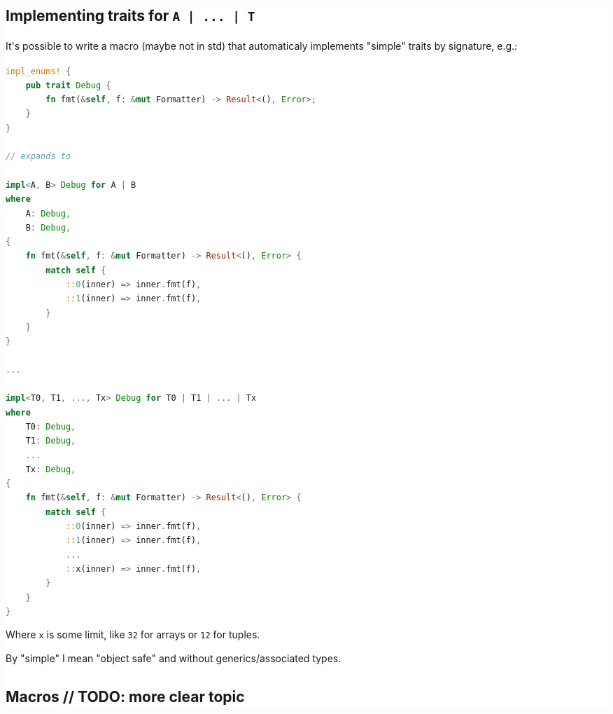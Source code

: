 ## Implementing traits for `A | ... | T`
[implementing-traits]: #implementing-traits-for-a----t

It's possible to write a macro (maybe not in std) that automaticaly implements "simple" traits by signature, e.g.:

```rust
impl_enums! {
    pub trait Debug {
        fn fmt(&self, f: &mut Formatter) -> Result<(), Error>;
    }
}

// expands to

impl<A, B> Debug for A | B 
where
    A: Debug,
    B: Debug,
{
    fn fmt(&self, f: &mut Formatter) -> Result<(), Error> {
        match self {
            ::0(inner) => inner.fmt(f),
            ::1(inner) => inner.fmt(f),
        }
    }
}

...

impl<T0, T1, ..., Tx> Debug for T0 | T1 | ... | Tx 
where
    T0: Debug,
    T1: Debug,
    ...
    Tx: Debug,
{
    fn fmt(&self, f: &mut Formatter) -> Result<(), Error> {
        match self {
            ::0(inner) => inner.fmt(f),
            ::1(inner) => inner.fmt(f),
            ...
            ::x(inner) => inner.fmt(f),
        }
    }
}
```

Where `x` is some limit, like `32` for arrays or `12` for tuples.

By "simple" I mean "object safe" and without generics/associated types.

## Macros // TODO: more clear topic


[summary]: #summary
[motivation]: #motivation
[guide-level-explanation]: #guide-level-explanation
[reference-level-explanation]: #reference-level-explanation
[drawbacks]: #drawbacks
[rationale-and-alternatives]: #rationale-and-alternatives
[prior-art]: #prior-art
[unresolved-questions]: #unresolved-questions
[future-possibilities]: #future-possibilities